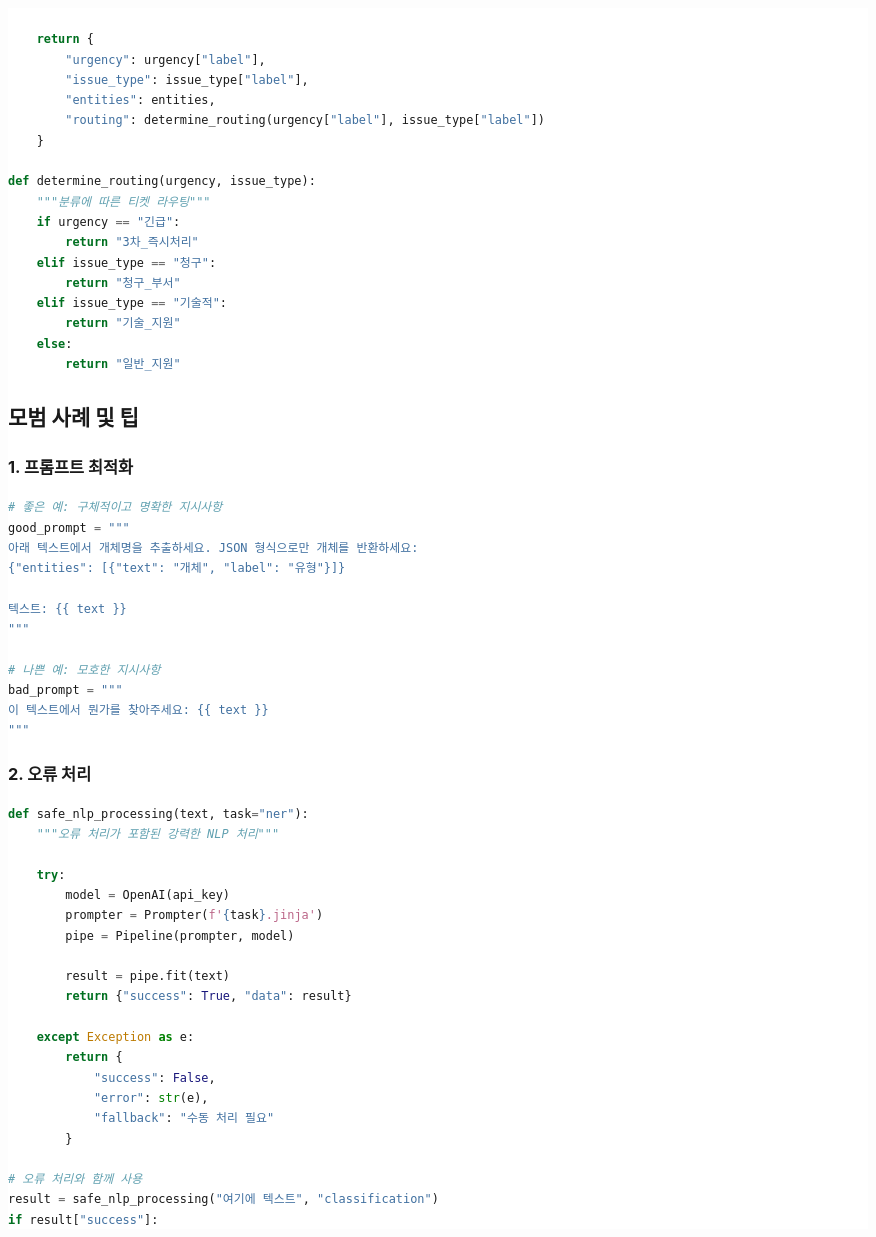 ```python
    
    return {
        "urgency": urgency["label"],
        "issue_type": issue_type["label"],
        "entities": entities,
        "routing": determine_routing(urgency["label"], issue_type["label"])
    }

def determine_routing(urgency, issue_type):
    """분류에 따른 티켓 라우팅"""
    if urgency == "긴급":
        return "3차_즉시처리"
    elif issue_type == "청구":
        return "청구_부서"
    elif issue_type == "기술적":
        return "기술_지원"
    else:
        return "일반_지원"
```

## 모범 사례 및 팁

### 1. 프롬프트 최적화

```python
# 좋은 예: 구체적이고 명확한 지시사항
good_prompt = """
아래 텍스트에서 개체명을 추출하세요. JSON 형식으로만 개체를 반환하세요:
{"entities": [{"text": "개체", "label": "유형"}]}

텍스트: {{ text }}
"""

# 나쁜 예: 모호한 지시사항
bad_prompt = """
이 텍스트에서 뭔가를 찾아주세요: {{ text }}
"""
```

### 2. 오류 처리

```python
def safe_nlp_processing(text, task="ner"):
    """오류 처리가 포함된 강력한 NLP 처리"""
    
    try:
        model = OpenAI(api_key)
        prompter = Prompter(f'{task}.jinja')
        pipe = Pipeline(prompter, model)
        
        result = pipe.fit(text)
        return {"success": True, "data": result}
        
    except Exception as e:
        return {
            "success": False, 
            "error": str(e),
            "fallback": "수동 처리 필요"
        }

# 오류 처리와 함께 사용
result = safe_nlp_processing("여기에 텍스트", "classification")
if result["success"]:
```